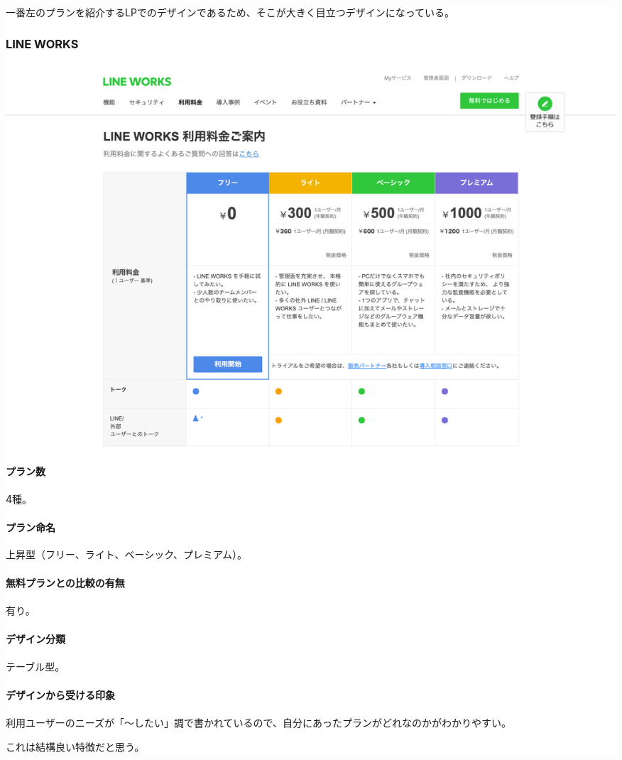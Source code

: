 一番左のプランを紹介するLPでのデザインであるため、そこが大きく目立つデザインになっている。

### LINE WORKS

<img alt="line_works" src="./research-prices-design/line_works.png" />

#### プラン数

4種。

#### プラン命名

上昇型（フリー、ライト、ベーシック、プレミアム）。

#### 無料プランとの比較の有無

有り。

#### デザイン分類

テーブル型。

#### デザインから受ける印象

利用ユーザーのニーズが「〜したい」調で書かれているので、自分にあったプランがどれなのかがわかりやすい。

これは結構良い特徴だと思う。
